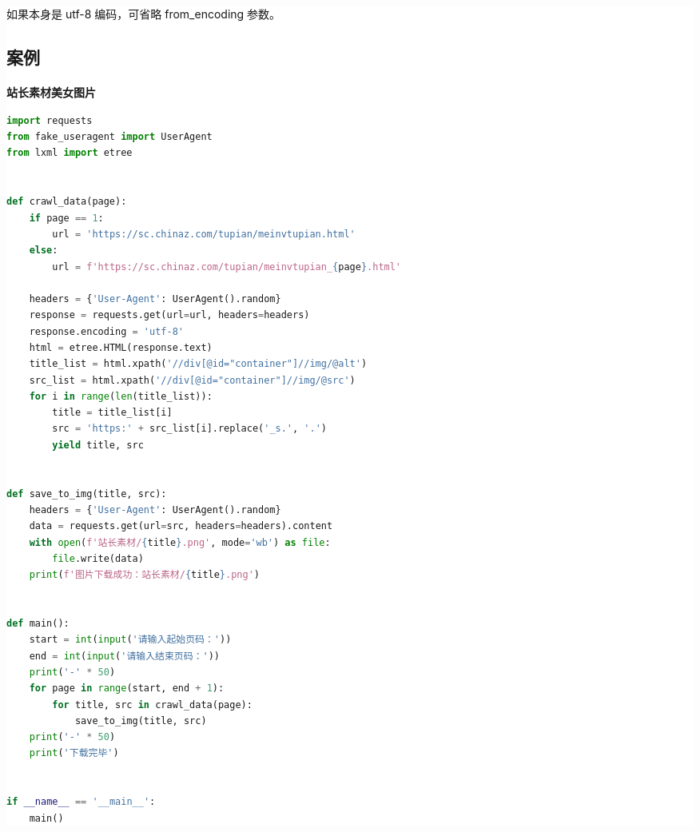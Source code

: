 如果本身是 utf-8 编码，可省略 from_encoding 参数。

## **案例**

 **站长素材美女图片**

```python
import requests
from fake_useragent import UserAgent
from lxml import etree


def crawl_data(page):
    if page == 1:
        url = 'https://sc.chinaz.com/tupian/meinvtupian.html'
    else:
        url = f'https://sc.chinaz.com/tupian/meinvtupian_{page}.html'

    headers = {'User-Agent': UserAgent().random}
    response = requests.get(url=url, headers=headers)
    response.encoding = 'utf-8'
    html = etree.HTML(response.text)
    title_list = html.xpath('//div[@id="container"]//img/@alt')
    src_list = html.xpath('//div[@id="container"]//img/@src')
    for i in range(len(title_list)):
        title = title_list[i]
        src = 'https:' + src_list[i].replace('_s.', '.')
        yield title, src


def save_to_img(title, src):
    headers = {'User-Agent': UserAgent().random}
    data = requests.get(url=src, headers=headers).content
    with open(f'站长素材/{title}.png', mode='wb') as file:
        file.write(data)
    print(f'图片下载成功：站长素材/{title}.png')


def main():
    start = int(input('请输入起始页码：'))
    end = int(input('请输入结束页码：'))
    print('-' * 50)
    for page in range(start, end + 1):
        for title, src in crawl_data(page):
            save_to_img(title, src)
    print('-' * 50)
    print('下载完毕')


if __name__ == '__main__':
    main()
```
